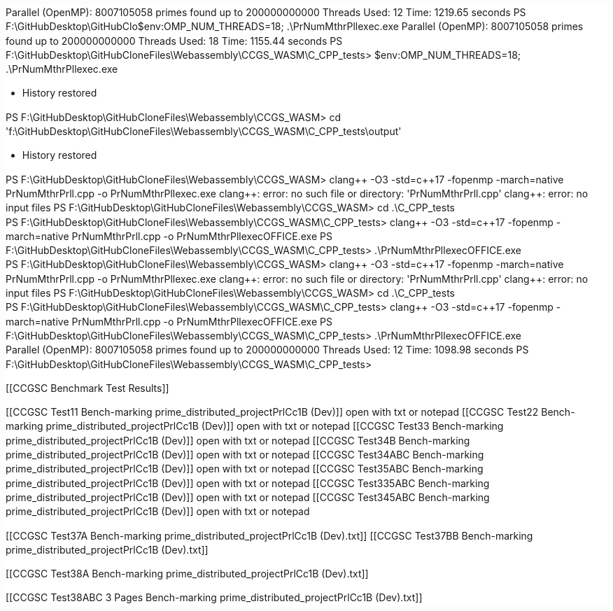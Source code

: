 Parallel (OpenMP): 8007105058 primes found up to 200000000000
Threads Used: 12
Time: 1219.65 seconds
PS F:\GitHubDesktop\GitHubClo$env:OMP_NUM_THREADS=18; .\PrNumMthrPllexec.exe
Parallel (OpenMP): 8007105058 primes found up to 200000000000
Threads Used: 18
Time: 1155.44 seconds
PS F:\GitHubDesktop\GitHubCloneFiles\Webassembly\CCGS_WASM\C_CPP_tests> $env:OMP_NUM_THREADS=18; .\PrNumMthrPllexec.exe
 *  History restored 

PS F:\GitHubDesktop\GitHubCloneFiles\Webassembly\CCGS_WASM> cd 'f:\GitHubDesktop\GitHubCloneFiles\Webassembly\CCGS_WASM\C_CPP_tests\output'
 *  History restored 

PS F:\GitHubDesktop\GitHubCloneFiles\Webassembly\CCGS_WASM> clang++ -O3 -std=c++17 -fopenmp -march=native PrNumMthrPrll.cpp -o PrNumMthrPllexec.exe
clang++: error: no such file or directory: 'PrNumMthrPrll.cpp'
clang++: error: no input files
PS F:\GitHubDesktop\GitHubCloneFiles\Webassembly\CCGS_WASM> cd .\C_CPP_tests\
PS F:\GitHubDesktop\GitHubCloneFiles\Webassembly\CCGS_WASM\C_CPP_tests> clang++ -O3 -std=c++17 -fopenmp -march=native PrNumMthrPrll.cpp -o PrNumMthrPllexecOFFICE.exe
PS F:\GitHubDesktop\GitHubCloneFiles\Webassembly\CCGS_WASM\C_CPP_tests> .\PrNumMthrPllexecOFFICE.exe     
PS F:\GitHubDesktop\GitHubCloneFiles\Webassembly\CCGS_WASM> clang++ -O3 -std=c++17 -fopenmp -march=native PrNumMthrPrll.cpp -o PrNumMthrPllexec.exe
clang++: error: no such file or directory: 'PrNumMthrPrll.cpp'
clang++: error: no input files
PS F:\GitHubDesktop\GitHubCloneFiles\Webassembly\CCGS_WASM> cd .\C_CPP_tests\
PS F:\GitHubDesktop\GitHubCloneFiles\Webassembly\CCGS_WASM\C_CPP_tests> clang++ -O3 -std=c++17 -fopenmp -march=native PrNumMthrPrll.cpp -o PrNumMthrPllexecOFFICE.exe
PS F:\GitHubDesktop\GitHubCloneFiles\Webassembly\CCGS_WASM\C_CPP_tests> .\PrNumMthrPllexecOFFICE.exe                                                                 
Parallel (OpenMP): 8007105058 primes found up to 200000000000
Threads Used: 12
Time: 1098.98 seconds
PS F:\GitHubDesktop\GitHubCloneFiles\Webassembly\CCGS_WASM\C_CPP_tests> 


[[CCGSC Benchmark Test Results]]

[[CCGSC Test11 Bench-marking prime_distributed_projectPrlCc1B (Dev)]]  open with txt or notepad
[[CCGSC Test22 Bench-marking prime_distributed_projectPrlCc1B (Dev)]] open with txt or notepad
[[CCGSC Test33 Bench-marking prime_distributed_projectPrlCc1B (Dev)]] open with txt or notepad
[[CCGSC Test34B Bench-marking prime_distributed_projectPrlCc1B (Dev)]] open with txt or notepad
[[CCGSC Test34ABC Bench-marking prime_distributed_projectPrlCc1B (Dev)]] open with txt or notepad
[[CCGSC Test35ABC Bench-marking prime_distributed_projectPrlCc1B (Dev)]] open with txt or notepad
[[CCGSC Test335ABC Bench-marking prime_distributed_projectPrlCc1B (Dev)]] open with txt or notepad
[[CCGSC Test345ABC Bench-marking prime_distributed_projectPrlCc1B (Dev)]] open with txt or notepad

[[CCGSC Test37A Bench-marking prime_distributed_projectPrlCc1B (Dev).txt]]
[[CCGSC Test37BB Bench-marking prime_distributed_projectPrlCc1B (Dev).txt]]


[[CCGSC Test38A Bench-marking prime_distributed_projectPrlCc1B (Dev).txt]]


[[CCGSC Test38ABC 3 Pages Bench-marking prime_distributed_projectPrlCc1B (Dev).txt]]

